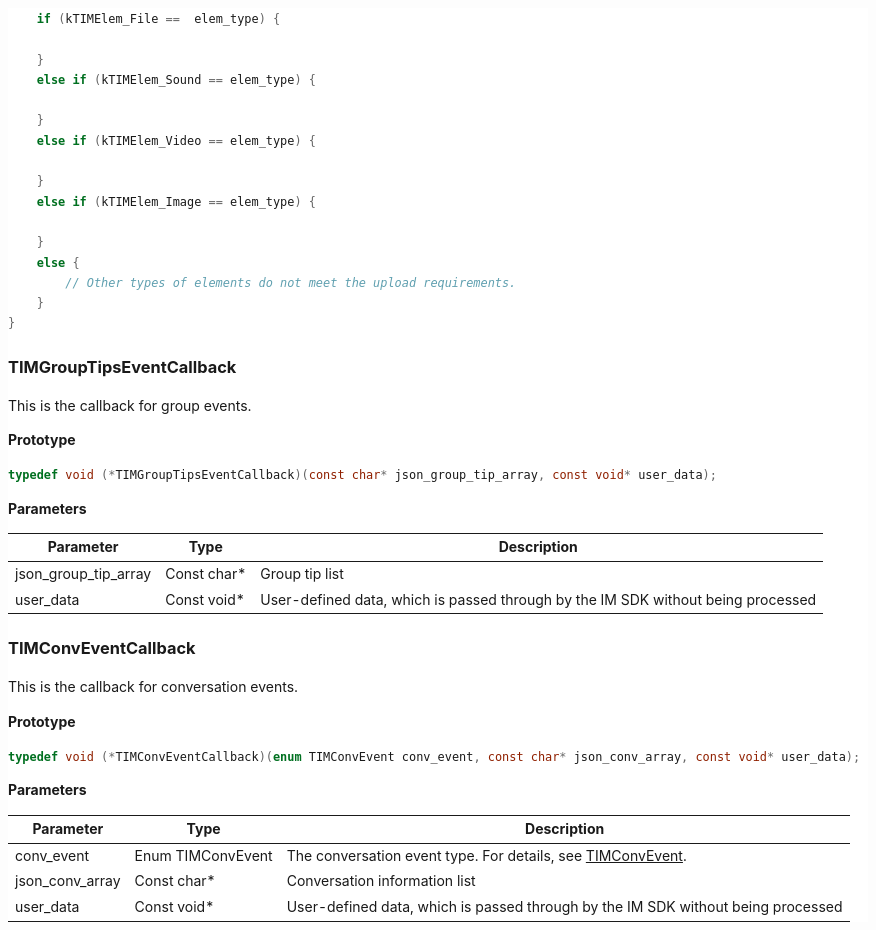 ```c
    if (kTIMElem_File ==  elem_type) {

    }
    else if (kTIMElem_Sound == elem_type) {

    }
    else if (kTIMElem_Video == elem_type) {

    }
    else if (kTIMElem_Image == elem_type) {

    }
    else {
        // Other types of elements do not meet the upload requirements.
    }
}
```


### TIMGroupTipsEventCallback

This is the callback for group events.

**Prototype**

```c
typedef void (*TIMGroupTipsEventCallback)(const char* json_group_tip_array, const void* user_data);
```

**Parameters**

| Parameter | Type | Description |
|-----|-----|-----|
| json_group_tip_array | Const char\* | Group tip list |
| user_data | Const void\* | User-defined data, which is passed through by the IM SDK without being processed |

### TIMConvEventCallback

This is the callback for conversation events.

**Prototype**

```c
typedef void (*TIMConvEventCallback)(enum TIMConvEvent conv_event, const char* json_conv_array, const void* user_data);
```

**Parameters**

| Parameter | Type | Description |
|-----|-----|-----|
| conv_event | Enum TIMConvEvent | The conversation event type. For details, see [TIMConvEvent](https://intl.cloud.tencent.com/document/product/1047/34551#timconvevent). |
| json_conv_array | Const char\* | Conversation information list |
| user_data | Const void\* | User-defined data, which is passed through by the IM SDK without being processed |
